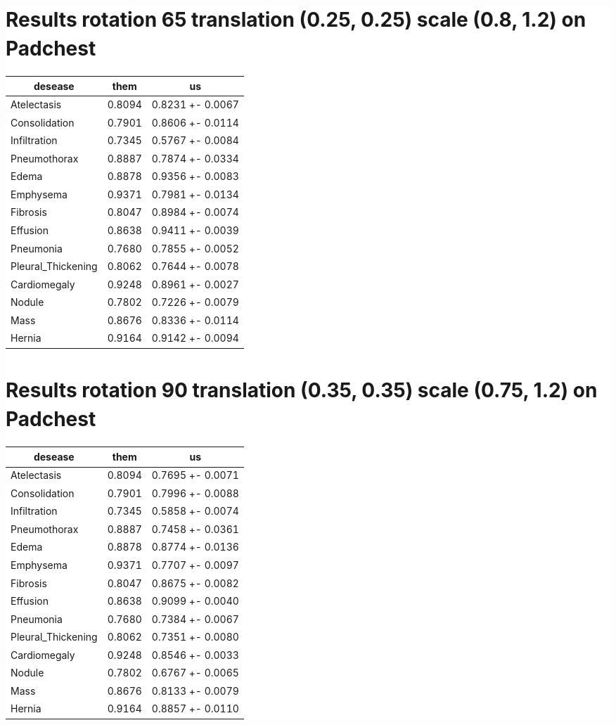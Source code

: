 # Results rotation 65 translation (0.25, 0.25) scale (0.8, 1.2) on Padchest

| desease | them  |  us  |
|---|---|---|
| Atelectasis | 0.8094 | 0.8231 +- 0.0067 |
| Consolidation | 0.7901 | 0.8606 +- 0.0114 |
| Infiltration | 0.7345 | 0.5767 +- 0.0084 |
| Pneumothorax | 0.8887 | 0.7874 +- 0.0334 |
| Edema | 0.8878 | 0.9356 +- 0.0083 |
| Emphysema | 0.9371 | 0.7981 +- 0.0134 |
| Fibrosis | 0.8047 | 0.8984 +- 0.0074 |
| Effusion | 0.8638 | 0.9411 +- 0.0039 |
| Pneumonia | 0.7680 | 0.7855 +- 0.0052 |
| Pleural_Thickening | 0.8062 | 0.7644 +- 0.0078 |
| Cardiomegaly | 0.9248 | 0.8961 +- 0.0027 |
| Nodule | 0.7802 | 0.7226 +- 0.0079 |
| Mass | 0.8676 | 0.8336 +- 0.0114 |
| Hernia | 0.9164 | 0.9142 +- 0.0094 |

# Results rotation 90 translation (0.35, 0.35) scale (0.75, 1.2) on Padchest

| desease | them  |  us  |
|---|---|---|
| Atelectasis | 0.8094 | 0.7695 +- 0.0071 |
| Consolidation | 0.7901 | 0.7996 +- 0.0088 |
| Infiltration | 0.7345 | 0.5858 +- 0.0074 |
| Pneumothorax | 0.8887 | 0.7458 +- 0.0361 |
| Edema | 0.8878 | 0.8774 +- 0.0136 |
| Emphysema | 0.9371 | 0.7707 +- 0.0097 |
| Fibrosis | 0.8047 | 0.8675 +- 0.0082 |
| Effusion | 0.8638 | 0.9099 +- 0.0040 |
| Pneumonia | 0.7680 | 0.7384 +- 0.0067 |
| Pleural_Thickening | 0.8062 | 0.7351 +- 0.0080 |
| Cardiomegaly | 0.9248 | 0.8546 +- 0.0033 |
| Nodule | 0.7802 | 0.6767 +- 0.0065 |
| Mass | 0.8676 | 0.8133 +- 0.0079 |
| Hernia | 0.9164 | 0.8857 +- 0.0110 |
